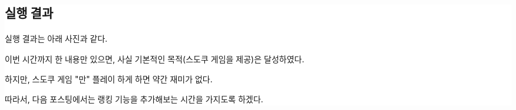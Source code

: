 



## 실행 결과



실행 결과는 아래 사진과 같다.









이번 시간까지 한 내용만 있으면, 사실 기본적인 목적(스도쿠 게임을 제공)은 달성하였다. 

하지만, 스도쿠 게임 "만" 플레이 하게 하면 약간 재미가 없다. 



따라서, 다음 포스팅에서는 랭킹 기능을 추가해보는 시간을 가지도록 하겠다.